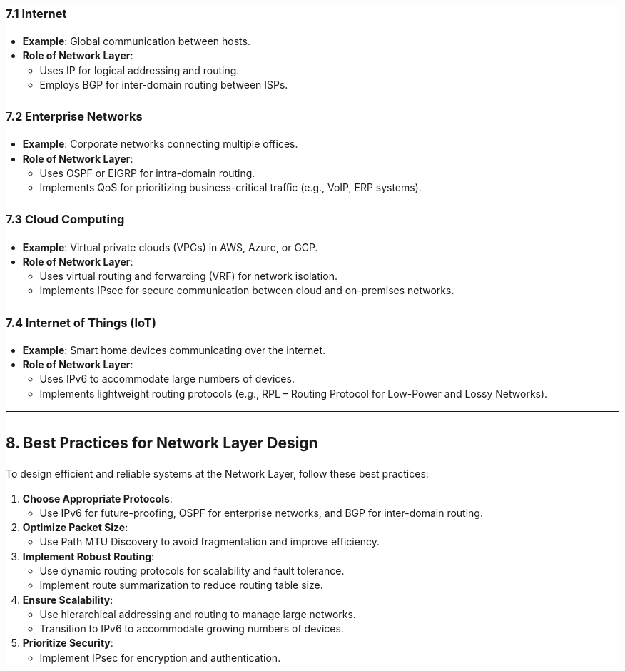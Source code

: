 ### 7.1 Internet
- **Example**: Global communication between hosts.
- **Role of Network Layer**:
  - Uses IP for logical addressing and routing.
  - Employs BGP for inter-domain routing between ISPs.

### 7.2 Enterprise Networks
- **Example**: Corporate networks connecting multiple offices.
- **Role of Network Layer**:
  - Uses OSPF or EIGRP for intra-domain routing.
  - Implements QoS for prioritizing business-critical traffic (e.g., VoIP, ERP systems).

### 7.3 Cloud Computing
- **Example**: Virtual private clouds (VPCs) in AWS, Azure, or GCP.
- **Role of Network Layer**:
  - Uses virtual routing and forwarding (VRF) for network isolation.
  - Implements IPsec for secure communication between cloud and on-premises networks.

### 7.4 Internet of Things (IoT)
- **Example**: Smart home devices communicating over the internet.
- **Role of Network Layer**:
  - Uses IPv6 to accommodate large numbers of devices.
  - Implements lightweight routing protocols (e.g., RPL – Routing Protocol for Low-Power and Lossy Networks).

---

## 8. Best Practices for Network Layer Design

To design efficient and reliable systems at the Network Layer, follow these best practices:
1. **Choose Appropriate Protocols**:
   - Use IPv6 for future-proofing, OSPF for enterprise networks, and BGP for inter-domain routing.
2. **Optimize Packet Size**:
   - Use Path MTU Discovery to avoid fragmentation and improve efficiency.
3. **Implement Robust Routing**:
   - Use dynamic routing protocols for scalability and fault tolerance.
   - Implement route summarization to reduce routing table size.
4. **Ensure Scalability**:
   - Use hierarchical addressing and routing to manage large networks.
   - Transition to IPv6 to accommodate growing numbers of devices.
5. **Prioritize Security**:
   - Implement IPsec for encryption and authentication.